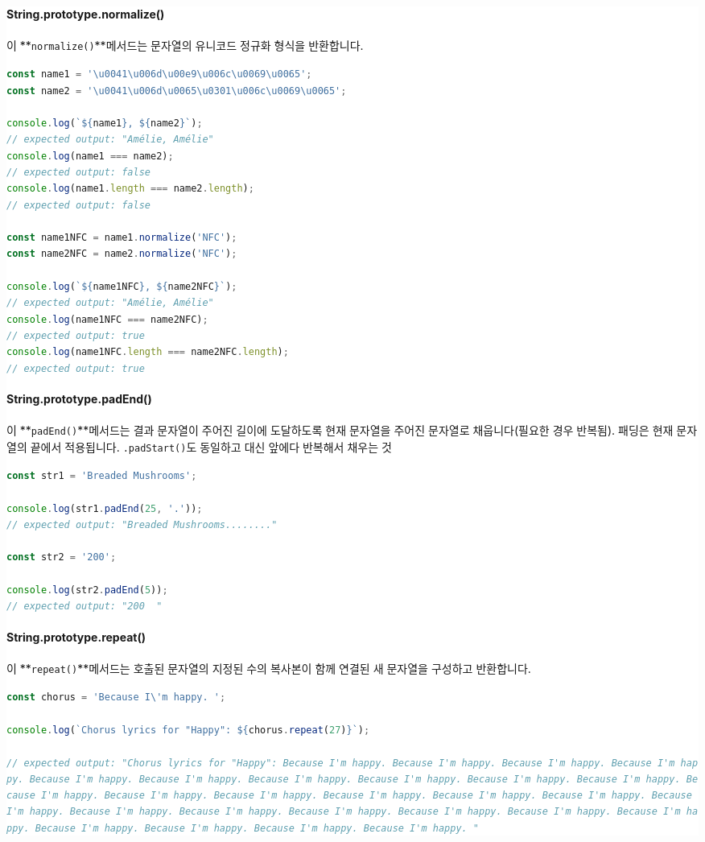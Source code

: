 

#### String.prototype.normalize()

이 **`normalize()`**메서드는 문자열의 유니코드 정규화 형식을 반환합니다.

```js
const name1 = '\u0041\u006d\u00e9\u006c\u0069\u0065';
const name2 = '\u0041\u006d\u0065\u0301\u006c\u0069\u0065';

console.log(`${name1}, ${name2}`);
// expected output: "Amélie, Amélie"
console.log(name1 === name2);
// expected output: false
console.log(name1.length === name2.length);
// expected output: false

const name1NFC = name1.normalize('NFC');
const name2NFC = name2.normalize('NFC');

console.log(`${name1NFC}, ${name2NFC}`);
// expected output: "Amélie, Amélie"
console.log(name1NFC === name2NFC);
// expected output: true
console.log(name1NFC.length === name2NFC.length);
// expected output: true
```



#### String.prototype.padEnd()

이 **`padEnd()`**메서드는 결과 문자열이 주어진 길이에 도달하도록 현재 문자열을 주어진 문자열로 채웁니다(필요한 경우 반복됨). 패딩은 현재 문자열의 끝에서 적용됩니다. `.padStart()`도 동일하고 대신 앞에다 반복해서 채우는 것

```js
const str1 = 'Breaded Mushrooms';

console.log(str1.padEnd(25, '.'));
// expected output: "Breaded Mushrooms........"

const str2 = '200';

console.log(str2.padEnd(5));
// expected output: "200  "
```



#### String.prototype.repeat()

이 **`repeat()`**메서드는 호출된 문자열의 지정된 수의 복사본이 함께 연결된 새 문자열을 구성하고 반환합니다.

```js
const chorus = 'Because I\'m happy. ';

console.log(`Chorus lyrics for "Happy": ${chorus.repeat(27)}`);

// expected output: "Chorus lyrics for "Happy": Because I'm happy. Because I'm happy. Because I'm happy. Because I'm happy. Because I'm happy. Because I'm happy. Because I'm happy. Because I'm happy. Because I'm happy. Because I'm happy. Because I'm happy. Because I'm happy. Because I'm happy. Because I'm happy. Because I'm happy. Because I'm happy. Because I'm happy. Because I'm happy. Because I'm happy. Because I'm happy. Because I'm happy. Because I'm happy. Because I'm happy. Because I'm happy. Because I'm happy. Because I'm happy. Because I'm happy. "
```
